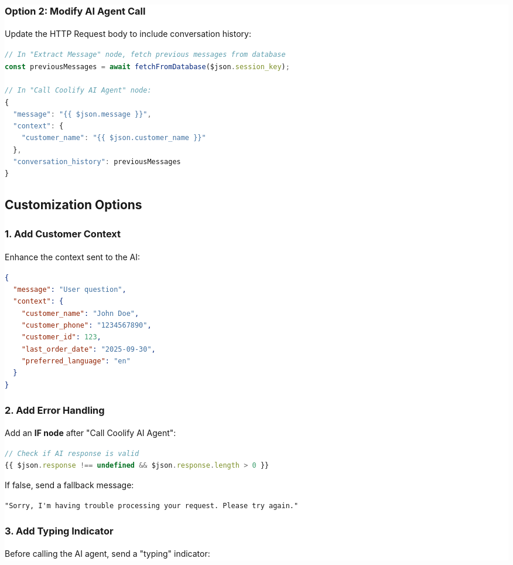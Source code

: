 ### Option 2: Modify AI Agent Call

Update the HTTP Request body to include conversation history:

```javascript
// In "Extract Message" node, fetch previous messages from database
const previousMessages = await fetchFromDatabase($json.session_key);

// In "Call Coolify AI Agent" node:
{
  "message": "{{ $json.message }}",
  "context": {
    "customer_name": "{{ $json.customer_name }}"
  },
  "conversation_history": previousMessages
}
```

## Customization Options

### 1. Add Customer Context
Enhance the context sent to the AI:

```json
{
  "message": "User question",
  "context": {
    "customer_name": "John Doe",
    "customer_phone": "1234567890",
    "customer_id": 123,
    "last_order_date": "2025-09-30",
    "preferred_language": "en"
  }
}
```

### 2. Add Error Handling

Add an **IF node** after "Call Coolify AI Agent":

```javascript
// Check if AI response is valid
{{ $json.response !== undefined && $json.response.length > 0 }}
```

If false, send a fallback message:
```
"Sorry, I'm having trouble processing your request. Please try again."
```

### 3. Add Typing Indicator

Before calling the AI agent, send a "typing" indicator:
